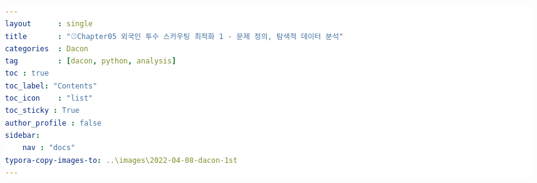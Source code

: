```yaml
---
layout      : single
title       : "⚾Chapter05 외국인 투수 스카우팅 최적화 1 - 문제 정의, 탐색적 데이터 분석"
categories  : Dacon
tag         : [dacon, python, analysis] 
toc : true
toc_label: "Contents"
toc_icon	: "list"
toc_sticky : True
author_profile : false
sidebar:
    nav : "docs"
typora-copy-images-to: ..\images\2022-04-08-dacon-1st
---
```
